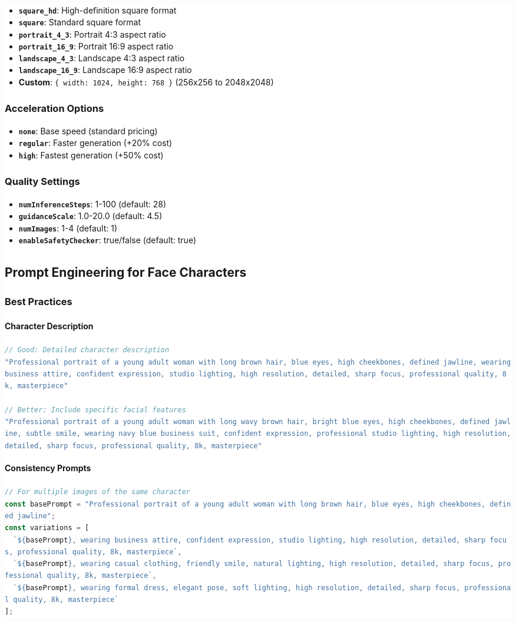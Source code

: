 - **`square_hd`**: High-definition square format
- **`square`**: Standard square format
- **`portrait_4_3`**: Portrait 4:3 aspect ratio
- **`portrait_16_9`**: Portrait 16:9 aspect ratio
- **`landscape_4_3`**: Landscape 4:3 aspect ratio
- **`landscape_16_9`**: Landscape 16:9 aspect ratio
- **Custom**: `{ width: 1024, height: 768 }` (256x256 to 2048x2048)

### Acceleration Options

- **`none`**: Base speed (standard pricing)
- **`regular`**: Faster generation (+20% cost)
- **`high`**: Fastest generation (+50% cost)

### Quality Settings

- **`numInferenceSteps`**: 1-100 (default: 28)
- **`guidanceScale`**: 1.0-20.0 (default: 4.5)
- **`numImages`**: 1-4 (default: 1)
- **`enableSafetyChecker`**: true/false (default: true)

## Prompt Engineering for Face Characters

### Best Practices

#### **Character Description**
```typescript
// Good: Detailed character description
"Professional portrait of a young adult woman with long brown hair, blue eyes, high cheekbones, defined jawline, wearing business attire, confident expression, studio lighting, high resolution, detailed, sharp focus, professional quality, 8k, masterpiece"

// Better: Include specific facial features
"Professional portrait of a young adult woman with long wavy brown hair, bright blue eyes, high cheekbones, defined jawline, subtle smile, wearing navy blue business suit, confident expression, professional studio lighting, high resolution, detailed, sharp focus, professional quality, 8k, masterpiece"
```

#### **Consistency Prompts**
```typescript
// For multiple images of the same character
const basePrompt = "Professional portrait of a young adult woman with long brown hair, blue eyes, high cheekbones, defined jawline";
const variations = [
  `${basePrompt}, wearing business attire, confident expression, studio lighting, high resolution, detailed, sharp focus, professional quality, 8k, masterpiece`,
  `${basePrompt}, wearing casual clothing, friendly smile, natural lighting, high resolution, detailed, sharp focus, professional quality, 8k, masterpiece`,
  `${basePrompt}, wearing formal dress, elegant pose, soft lighting, high resolution, detailed, sharp focus, professional quality, 8k, masterpiece`
];
```
